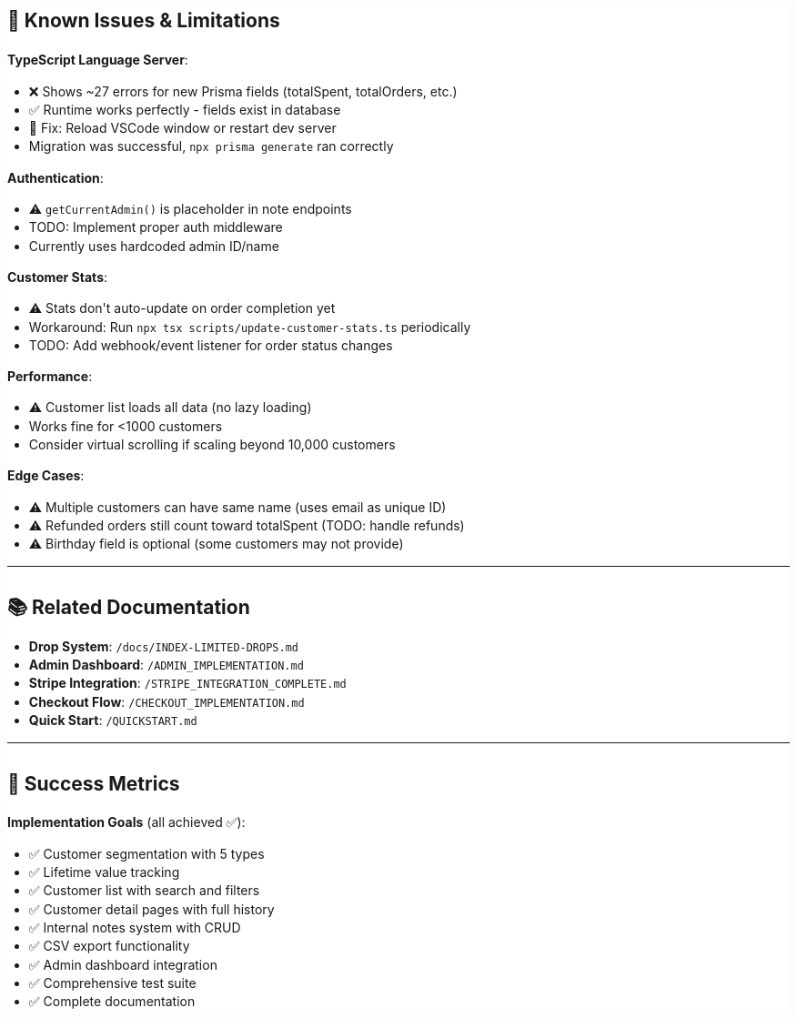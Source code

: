 ## 🐛 Known Issues & Limitations

**TypeScript Language Server**:
- ❌ Shows ~27 errors for new Prisma fields (totalSpent, totalOrders, etc.)
- ✅ Runtime works perfectly - fields exist in database
- 🔧 Fix: Reload VSCode window or restart dev server
- Migration was successful, `npx prisma generate` ran correctly

**Authentication**:
- ⚠️ `getCurrentAdmin()` is placeholder in note endpoints
- TODO: Implement proper auth middleware
- Currently uses hardcoded admin ID/name

**Customer Stats**:
- ⚠️ Stats don't auto-update on order completion yet
- Workaround: Run `npx tsx scripts/update-customer-stats.ts` periodically
- TODO: Add webhook/event listener for order status changes

**Performance**:
- ⚠️ Customer list loads all data (no lazy loading)
- Works fine for <1000 customers
- Consider virtual scrolling if scaling beyond 10,000 customers

**Edge Cases**:
- ⚠️ Multiple customers can have same name (uses email as unique ID)
- ⚠️ Refunded orders still count toward totalSpent (TODO: handle refunds)
- ⚠️ Birthday field is optional (some customers may not provide)

---

## 📚 Related Documentation

- **Drop System**: `/docs/INDEX-LIMITED-DROPS.md`
- **Admin Dashboard**: `/ADMIN_IMPLEMENTATION.md`
- **Stripe Integration**: `/STRIPE_INTEGRATION_COMPLETE.md`
- **Checkout Flow**: `/CHECKOUT_IMPLEMENTATION.md`
- **Quick Start**: `/QUICKSTART.md`

---

## 🎯 Success Metrics

**Implementation Goals** (all achieved ✅):
- ✅ Customer segmentation with 5 types
- ✅ Lifetime value tracking
- ✅ Customer list with search and filters
- ✅ Customer detail pages with full history
- ✅ Internal notes system with CRUD
- ✅ CSV export functionality
- ✅ Admin dashboard integration
- ✅ Comprehensive test suite
- ✅ Complete documentation
